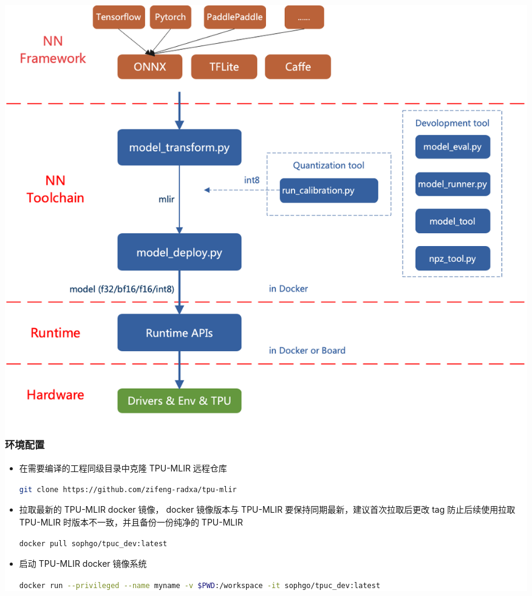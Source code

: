 ![img](../asset/framework.png)


### 环境配置

- 在需要编译的工程同级目录中克隆 TPU-MLIR 远程仓库

    ```bash
    git clone https://github.com/zifeng-radxa/tpu-mlir
    ```

- 拉取最新的 TPU-MLIR docker 镜像， docker 镜像版本与 TPU-MLIR 要保持同期最新，建议首次拉取后更改 tag 防止后续使用拉取 TPU-MLIR 时版本不一致，并且备份一份纯净的 TPU-MLIR
    ```bash
    docker pull sophgo/tpuc_dev:latest
    ```
- 启动 TPU-MLIR docker 镜像系统
    ```bash
    docker run --privileged --name myname -v $PWD:/workspace -it sophgo/tpuc_dev:latest
    ```
